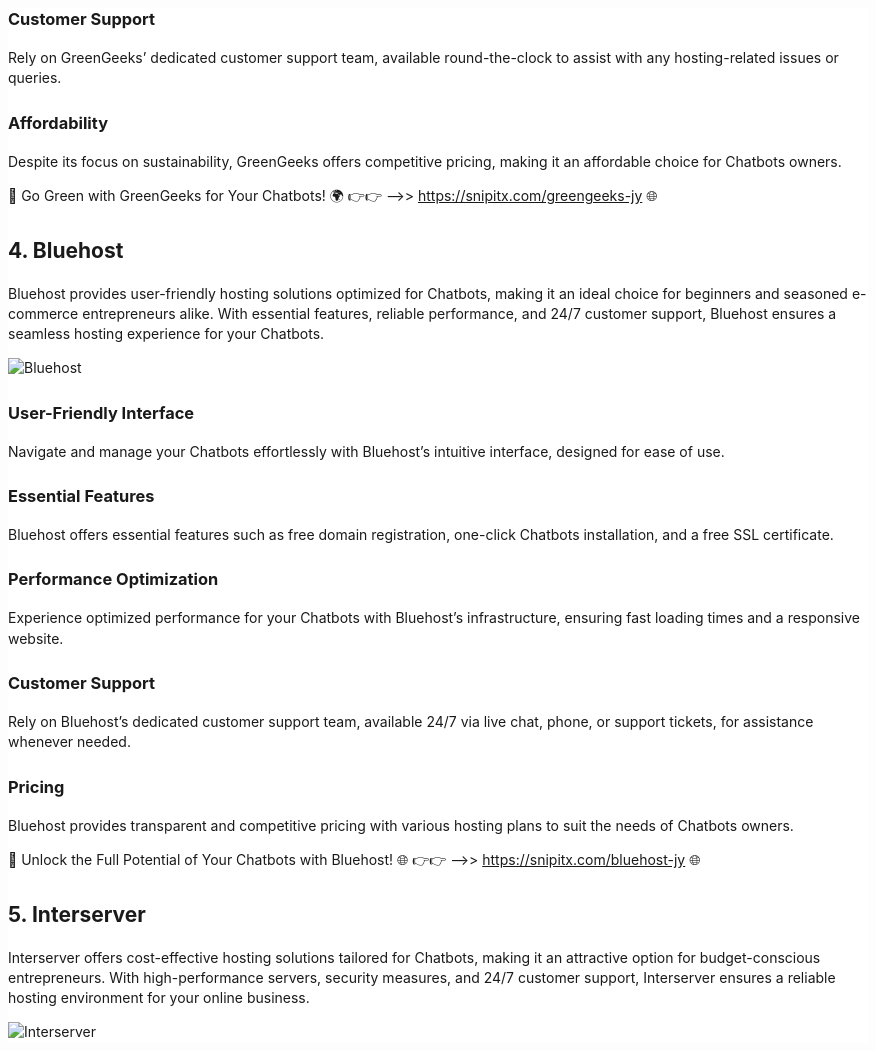### Customer Support
Rely on GreenGeeks’ dedicated customer support team, available round-the-clock to assist with any hosting-related issues or queries.

### Affordability
Despite its focus on sustainability, GreenGeeks offers competitive pricing, making it an affordable choice for Chatbots owners.

🌿 Go Green with GreenGeeks for Your Chatbots! 🌍
👉👉 -->> https://snipitx.com/greengeeks-jy 🌐

## 4. Bluehost

Bluehost provides user-friendly hosting solutions optimized for Chatbots, making it an ideal choice for beginners and seasoned e-commerce entrepreneurs alike. With essential features, reliable performance, and 24/7 customer support, Bluehost ensures a seamless hosting experience for your Chatbots.

![Bluehost](https://i.imgur.com/PasFF9E.jpeg "Bluehost Hosting")

### User-Friendly Interface
Navigate and manage your Chatbots effortlessly with Bluehost’s intuitive interface, designed for ease of use.

### Essential Features
Bluehost offers essential features such as free domain registration, one-click Chatbots installation, and a free SSL certificate.

### Performance Optimization
Experience optimized performance for your Chatbots with Bluehost’s infrastructure, ensuring fast loading times and a responsive website.

### Customer Support
Rely on Bluehost’s dedicated customer support team, available 24/7 via live chat, phone, or support tickets, for assistance whenever needed.

### Pricing
Bluehost provides transparent and competitive pricing with various hosting plans to suit the needs of Chatbots owners.

🚀 Unlock the Full Potential of Your Chatbots with Bluehost! 🌐
👉👉 -->> https://snipitx.com/bluehost-jy 🌐

## 5. Interserver

Interserver offers cost-effective hosting solutions tailored for Chatbots, making it an attractive option for budget-conscious entrepreneurs. With high-performance servers, security measures, and 24/7 customer support, Interserver ensures a reliable hosting environment for your online business.

![Interserver](https://i.imgur.com/OM5dOEW.jpeg "Interserver Hosting")
